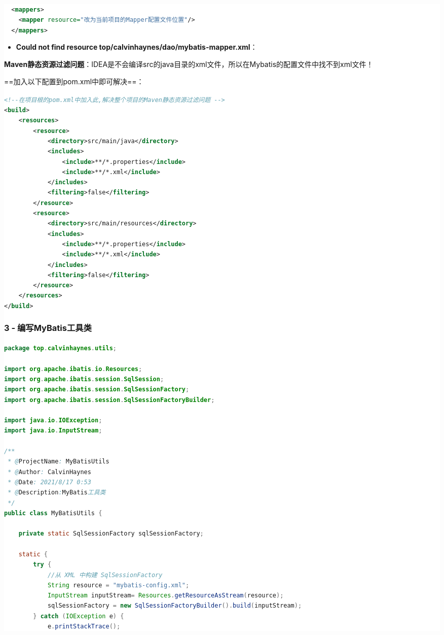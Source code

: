 ```xml
  <mappers>
    <mapper resource="改为当前项目的Mapper配置文件位置"/>
  </mappers>
```

- **Could not find resource top/calvinhaynes/dao/mybatis-mapper.xml**：

**Maven静态资源过滤问题**：IDEA是不会编译src的java目录的xml文件，所以在Mybatis的配置文件中找不到xml文件！

==加入以下配置到pom.xml中即可解决==：

```xml
<!--在项目根的pom.xml中加入此,解决整个项目的Maven静态资源过滤问题 -->
<build>
    <resources>
        <resource>
            <directory>src/main/java</directory>
            <includes>
                <include>**/*.properties</include>
                <include>**/*.xml</include>
            </includes>
            <filtering>false</filtering>
        </resource>
        <resource>
            <directory>src/main/resources</directory>
            <includes>
                <include>**/*.properties</include>
                <include>**/*.xml</include>
            </includes>
            <filtering>false</filtering>
        </resource>
    </resources>
</build>
```

### 3 - 编写MyBatis工具类

```java
package top.calvinhaynes.utils;

import org.apache.ibatis.io.Resources;
import org.apache.ibatis.session.SqlSession;
import org.apache.ibatis.session.SqlSessionFactory;
import org.apache.ibatis.session.SqlSessionFactoryBuilder;

import java.io.IOException;
import java.io.InputStream;

/**
 * @ProjectName: MyBatisUtils
 * @Author: CalvinHaynes
 * @Date: 2021/8/17 0:53
 * @Description:MyBatis工具类
 */
public class MyBatisUtils {

    private static SqlSessionFactory sqlSessionFactory;

    static {
        try {
            //从 XML 中构建 SqlSessionFactory
            String resource = "mybatis-config.xml";
            InputStream inputStream= Resources.getResourceAsStream(resource);
            sqlSessionFactory = new SqlSessionFactoryBuilder().build(inputStream);
        } catch (IOException e) {
            e.printStackTrace();
```